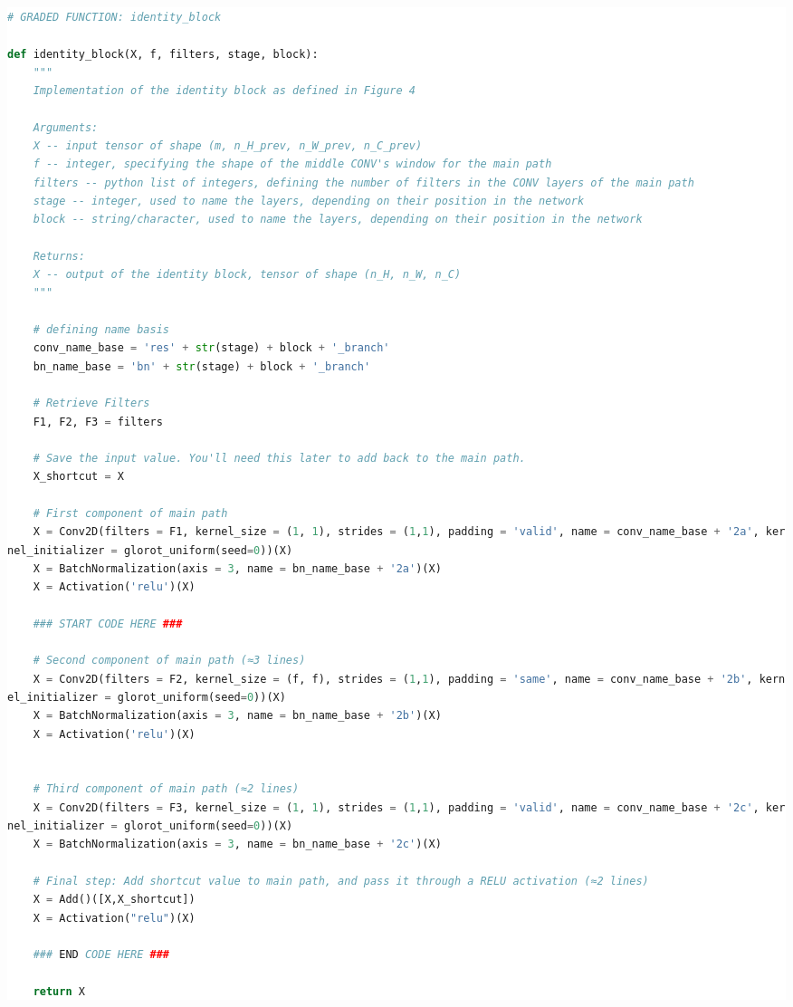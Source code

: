 
```python
# GRADED FUNCTION: identity_block

def identity_block(X, f, filters, stage, block):
    """
    Implementation of the identity block as defined in Figure 4
    
    Arguments:
    X -- input tensor of shape (m, n_H_prev, n_W_prev, n_C_prev)
    f -- integer, specifying the shape of the middle CONV's window for the main path
    filters -- python list of integers, defining the number of filters in the CONV layers of the main path
    stage -- integer, used to name the layers, depending on their position in the network
    block -- string/character, used to name the layers, depending on their position in the network
    
    Returns:
    X -- output of the identity block, tensor of shape (n_H, n_W, n_C)
    """
    
    # defining name basis
    conv_name_base = 'res' + str(stage) + block + '_branch'
    bn_name_base = 'bn' + str(stage) + block + '_branch'
    
    # Retrieve Filters
    F1, F2, F3 = filters
    
    # Save the input value. You'll need this later to add back to the main path. 
    X_shortcut = X
    
    # First component of main path
    X = Conv2D(filters = F1, kernel_size = (1, 1), strides = (1,1), padding = 'valid', name = conv_name_base + '2a', kernel_initializer = glorot_uniform(seed=0))(X)
    X = BatchNormalization(axis = 3, name = bn_name_base + '2a')(X)
    X = Activation('relu')(X)
    
    ### START CODE HERE ###
    
    # Second component of main path (≈3 lines)
    X = Conv2D(filters = F2, kernel_size = (f, f), strides = (1,1), padding = 'same', name = conv_name_base + '2b', kernel_initializer = glorot_uniform(seed=0))(X)
    X = BatchNormalization(axis = 3, name = bn_name_base + '2b')(X)
    X = Activation('relu')(X)
    

    # Third component of main path (≈2 lines)
    X = Conv2D(filters = F3, kernel_size = (1, 1), strides = (1,1), padding = 'valid', name = conv_name_base + '2c', kernel_initializer = glorot_uniform(seed=0))(X)
    X = BatchNormalization(axis = 3, name = bn_name_base + '2c')(X)

    # Final step: Add shortcut value to main path, and pass it through a RELU activation (≈2 lines)
    X = Add()([X,X_shortcut])
    X = Activation("relu")(X)
    
    ### END CODE HERE ###
    
    return X
```

